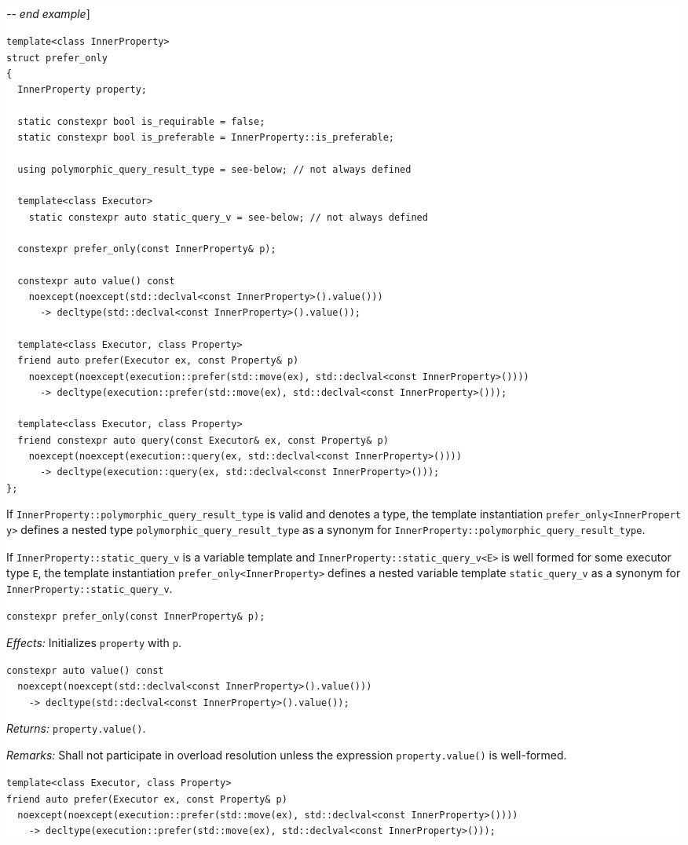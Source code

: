*-- end example*]

    template<class InnerProperty>
    struct prefer_only
    {
      InnerProperty property;
    
      static constexpr bool is_requirable = false;
      static constexpr bool is_preferable = InnerProperty::is_preferable;
    
      using polymorphic_query_result_type = see-below; // not always defined
    
      template<class Executor>
        static constexpr auto static_query_v = see-below; // not always defined
    
      constexpr prefer_only(const InnerProperty& p);
    
      constexpr auto value() const
        noexcept(noexcept(std::declval<const InnerProperty>().value()))
          -> decltype(std::declval<const InnerProperty>().value());
    
      template<class Executor, class Property>
      friend auto prefer(Executor ex, const Property& p)
        noexcept(noexcept(execution::prefer(std::move(ex), std::declval<const InnerProperty>())))
          -> decltype(execution::prefer(std::move(ex), std::declval<const InnerProperty>()));
    
      template<class Executor, class Property>
      friend constexpr auto query(const Executor& ex, const Property& p)
        noexcept(noexcept(execution::query(ex, std::declval<const InnerProperty>())))
          -> decltype(execution::query(ex, std::declval<const InnerProperty>()));
    };

If `InnerProperty::polymorphic_query_result_type` is valid and denotes a type, the template instantiation `prefer_only<InnerProperty>` defines a nested type `polymorphic_query_result_type` as a synonym for `InnerProperty::polymorphic_query_result_type`.

If `InnerProperty::static_query_v` is a variable template and `InnerProperty::static_query_v<E>` is well formed for some executor type `E`, the template instantiation `prefer_only<InnerProperty>` defines a nested variable template `static_query_v` as a synonym for `InnerProperty::static_query_v`.

```
constexpr prefer_only(const InnerProperty& p);
```

*Effects:* Initializes `property` with `p`.

```
constexpr auto value() const
  noexcept(noexcept(std::declval<const InnerProperty>().value()))
    -> decltype(std::declval<const InnerProperty>().value());
```

*Returns:* `property.value()`.

*Remarks:* Shall not participate in overload resolution unless the expression `property.value()` is well-formed.

```
template<class Executor, class Property>
friend auto prefer(Executor ex, const Property& p)
  noexcept(noexcept(execution::prefer(std::move(ex), std::declval<const InnerProperty>())))
    -> decltype(execution::prefer(std::move(ex), std::declval<const InnerProperty>()));
```
